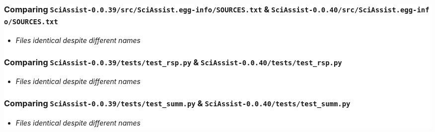 ### Comparing `SciAssist-0.0.39/src/SciAssist.egg-info/SOURCES.txt` & `SciAssist-0.0.40/src/SciAssist.egg-info/SOURCES.txt`

 * *Files identical despite different names*

### Comparing `SciAssist-0.0.39/tests/test_rsp.py` & `SciAssist-0.0.40/tests/test_rsp.py`

 * *Files identical despite different names*

### Comparing `SciAssist-0.0.39/tests/test_summ.py` & `SciAssist-0.0.40/tests/test_summ.py`

 * *Files identical despite different names*

